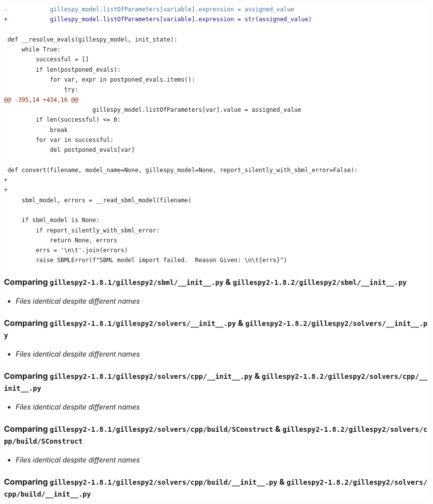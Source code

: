 ```diff
-            gillespy_model.listOfParameters[variable].expression = assigned_value
+            gillespy_model.listOfParameters[variable].expression = str(assigned_value)
 
 def __resolve_evals(gillespy_model, init_state):
     while True:
         successful = []
         if len(postponed_evals):
             for var, expr in postponed_evals.items():
                 try:
@@ -395,14 +434,16 @@
                         gillespy_model.listOfParameters[var].value = assigned_value
         if len(successful) <= 0:
             break
         for var in successful:
             del postponed_evals[var]
 
 def convert(filename, model_name=None, gillespy_model=None, report_silently_with_sbml_error=False):
+
+
     sbml_model, errors = __read_sbml_model(filename)
 
     if sbml_model is None:
         if report_silently_with_sbml_error:
             return None, errors
         errs = '\n\t'.join(errors)
         raise SBMLError(f"SBML model import failed.  Reason Given: \n\t{errs}")
```

### Comparing `gillespy2-1.8.1/gillespy2/sbml/__init__.py` & `gillespy2-1.8.2/gillespy2/sbml/__init__.py`

 * *Files identical despite different names*

### Comparing `gillespy2-1.8.1/gillespy2/solvers/__init__.py` & `gillespy2-1.8.2/gillespy2/solvers/__init__.py`

 * *Files identical despite different names*

### Comparing `gillespy2-1.8.1/gillespy2/solvers/cpp/__init__.py` & `gillespy2-1.8.2/gillespy2/solvers/cpp/__init__.py`

 * *Files identical despite different names*

### Comparing `gillespy2-1.8.1/gillespy2/solvers/cpp/build/SConstruct` & `gillespy2-1.8.2/gillespy2/solvers/cpp/build/SConstruct`

 * *Files identical despite different names*

### Comparing `gillespy2-1.8.1/gillespy2/solvers/cpp/build/__init__.py` & `gillespy2-1.8.2/gillespy2/solvers/cpp/build/__init__.py`
